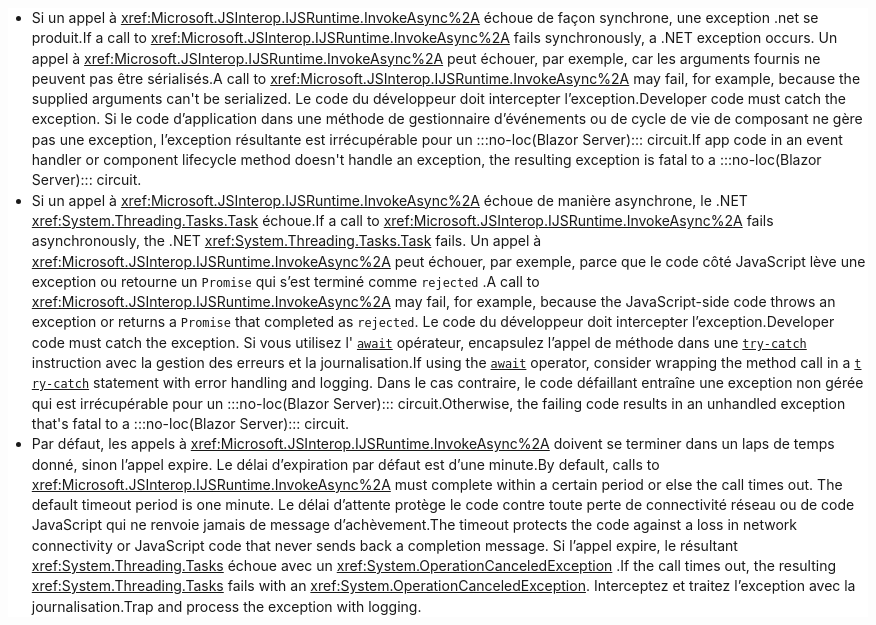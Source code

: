 * <span data-ttu-id="d1b2e-205">Si un appel à <xref:Microsoft.JSInterop.IJSRuntime.InvokeAsync%2A> échoue de façon synchrone, une exception .net se produit.</span><span class="sxs-lookup"><span data-stu-id="d1b2e-205">If a call to <xref:Microsoft.JSInterop.IJSRuntime.InvokeAsync%2A> fails synchronously, a .NET exception occurs.</span></span> <span data-ttu-id="d1b2e-206">Un appel à <xref:Microsoft.JSInterop.IJSRuntime.InvokeAsync%2A> peut échouer, par exemple, car les arguments fournis ne peuvent pas être sérialisés.</span><span class="sxs-lookup"><span data-stu-id="d1b2e-206">A call to <xref:Microsoft.JSInterop.IJSRuntime.InvokeAsync%2A> may fail, for example, because the supplied arguments can't be serialized.</span></span> <span data-ttu-id="d1b2e-207">Le code du développeur doit intercepter l’exception.</span><span class="sxs-lookup"><span data-stu-id="d1b2e-207">Developer code must catch the exception.</span></span> <span data-ttu-id="d1b2e-208">Si le code d’application dans une méthode de gestionnaire d’événements ou de cycle de vie de composant ne gère pas une exception, l’exception résultante est irrécupérable pour un :::no-loc(Blazor Server)::: circuit.</span><span class="sxs-lookup"><span data-stu-id="d1b2e-208">If app code in an event handler or component lifecycle method doesn't handle an exception, the resulting exception is fatal to a :::no-loc(Blazor Server)::: circuit.</span></span>
* <span data-ttu-id="d1b2e-209">Si un appel à <xref:Microsoft.JSInterop.IJSRuntime.InvokeAsync%2A> échoue de manière asynchrone, le .NET <xref:System.Threading.Tasks.Task> échoue.</span><span class="sxs-lookup"><span data-stu-id="d1b2e-209">If a call to <xref:Microsoft.JSInterop.IJSRuntime.InvokeAsync%2A> fails asynchronously, the .NET <xref:System.Threading.Tasks.Task> fails.</span></span> <span data-ttu-id="d1b2e-210">Un appel à <xref:Microsoft.JSInterop.IJSRuntime.InvokeAsync%2A> peut échouer, par exemple, parce que le code côté JavaScript lève une exception ou retourne un `Promise` qui s’est terminé comme `rejected` .</span><span class="sxs-lookup"><span data-stu-id="d1b2e-210">A call to <xref:Microsoft.JSInterop.IJSRuntime.InvokeAsync%2A> may fail, for example, because the JavaScript-side code throws an exception or returns a `Promise` that completed as `rejected`.</span></span> <span data-ttu-id="d1b2e-211">Le code du développeur doit intercepter l’exception.</span><span class="sxs-lookup"><span data-stu-id="d1b2e-211">Developer code must catch the exception.</span></span> <span data-ttu-id="d1b2e-212">Si vous utilisez l' [`await`](/dotnet/csharp/language-reference/keywords/await) opérateur, encapsulez l’appel de méthode dans une [`try-catch`](/dotnet/csharp/language-reference/keywords/try-catch) instruction avec la gestion des erreurs et la journalisation.</span><span class="sxs-lookup"><span data-stu-id="d1b2e-212">If using the [`await`](/dotnet/csharp/language-reference/keywords/await) operator, consider wrapping the method call in a [`try-catch`](/dotnet/csharp/language-reference/keywords/try-catch) statement with error handling and logging.</span></span> <span data-ttu-id="d1b2e-213">Dans le cas contraire, le code défaillant entraîne une exception non gérée qui est irrécupérable pour un :::no-loc(Blazor Server)::: circuit.</span><span class="sxs-lookup"><span data-stu-id="d1b2e-213">Otherwise, the failing code results in an unhandled exception that's fatal to a :::no-loc(Blazor Server)::: circuit.</span></span>
* <span data-ttu-id="d1b2e-214">Par défaut, les appels à <xref:Microsoft.JSInterop.IJSRuntime.InvokeAsync%2A> doivent se terminer dans un laps de temps donné, sinon l’appel expire. Le délai d’expiration par défaut est d’une minute.</span><span class="sxs-lookup"><span data-stu-id="d1b2e-214">By default, calls to <xref:Microsoft.JSInterop.IJSRuntime.InvokeAsync%2A> must complete within a certain period or else the call times out. The default timeout period is one minute.</span></span> <span data-ttu-id="d1b2e-215">Le délai d’attente protège le code contre toute perte de connectivité réseau ou de code JavaScript qui ne renvoie jamais de message d’achèvement.</span><span class="sxs-lookup"><span data-stu-id="d1b2e-215">The timeout protects the code against a loss in network connectivity or JavaScript code that never sends back a completion message.</span></span> <span data-ttu-id="d1b2e-216">Si l’appel expire, le résultant <xref:System.Threading.Tasks> échoue avec un <xref:System.OperationCanceledException> .</span><span class="sxs-lookup"><span data-stu-id="d1b2e-216">If the call times out, the resulting <xref:System.Threading.Tasks> fails with an <xref:System.OperationCanceledException>.</span></span> <span data-ttu-id="d1b2e-217">Interceptez et traitez l’exception avec la journalisation.</span><span class="sxs-lookup"><span data-stu-id="d1b2e-217">Trap and process the exception with logging.</span></span>
